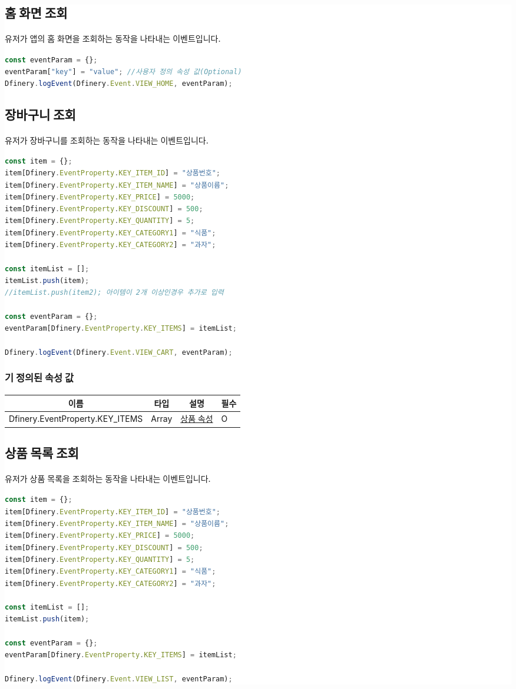 ## 홈 화면 조회

유저가 앱의 홈 화면을 조회하는 동작을 나타내는 이벤트입니다.

```javascript
const eventParam = {};
eventParam["key"] = "value"; //사용자 정의 속성 값(Optional)
Dfinery.logEvent(Dfinery.Event.VIEW_HOME, eventParam);
```

## 장바구니 조회

유저가 장바구니를 조회하는 동작을 나타내는 이벤트입니다.

```javascript
const item = {};
item[Dfinery.EventProperty.KEY_ITEM_ID] = "상품번호";
item[Dfinery.EventProperty.KEY_ITEM_NAME] = "상품이름";
item[Dfinery.EventProperty.KEY_PRICE] = 5000;
item[Dfinery.EventProperty.KEY_DISCOUNT] = 500;
item[Dfinery.EventProperty.KEY_QUANTITY] = 5;
item[Dfinery.EventProperty.KEY_CATEGORY1] = "식품";
item[Dfinery.EventProperty.KEY_CATEGORY2] = "과자";

const itemList = [];
itemList.push(item);
//itemList.push(item2); 아이템이 2개 이상인경우 추가로 입력

const eventParam = {};
eventParam[Dfinery.EventProperty.KEY_ITEMS] = itemList;

Dfinery.logEvent(Dfinery.Event.VIEW_CART, eventParam);
```

</details>

### 기 정의된 속성 값

| 이름                            | 타입  | 설명                    | 필수 |
| ------------------------------- | ----- | ----------------------- | ---- |
| Dfinery.EventProperty.KEY_ITEMS | Array | [상품 속성](#상품-속성) | O    |

## 상품 목록 조회

유저가 상품 목록을 조회하는 동작을 나타내는 이벤트입니다.

```javascript
const item = {};
item[Dfinery.EventProperty.KEY_ITEM_ID] = "상품번호";
item[Dfinery.EventProperty.KEY_ITEM_NAME] = "상품이름";
item[Dfinery.EventProperty.KEY_PRICE] = 5000;
item[Dfinery.EventProperty.KEY_DISCOUNT] = 500;
item[Dfinery.EventProperty.KEY_QUANTITY] = 5;
item[Dfinery.EventProperty.KEY_CATEGORY1] = "식품";
item[Dfinery.EventProperty.KEY_CATEGORY2] = "과자";

const itemList = [];
itemList.push(item);

const eventParam = {};
eventParam[Dfinery.EventProperty.KEY_ITEMS] = itemList;

Dfinery.logEvent(Dfinery.Event.VIEW_LIST, eventParam);
```
